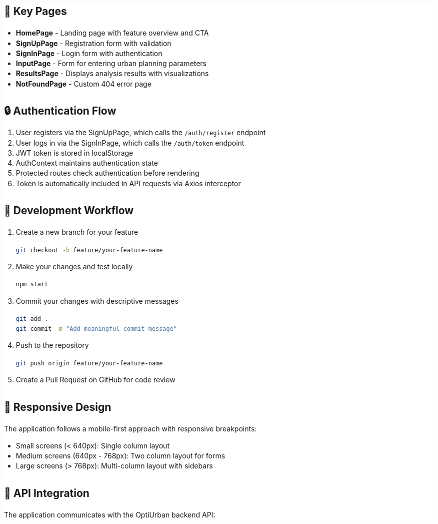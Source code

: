 ## 📄 Key Pages

- **HomePage** - Landing page with feature overview and CTA
- **SignUpPage** - Registration form with validation
- **SignInPage** - Login form with authentication
- **InputPage** - Form for entering urban planning parameters
- **ResultsPage** - Displays analysis results with visualizations
- **NotFoundPage** - Custom 404 error page

## 🔒 Authentication Flow

1. User registers via the SignUpPage, which calls the `/auth/register` endpoint
2. User logs in via the SignInPage, which calls the `/auth/token` endpoint
3. JWT token is stored in localStorage
4. AuthContext maintains authentication state
5. Protected routes check authentication before rendering
6. Token is automatically included in API requests via Axios interceptor

## 👥 Development Workflow

1. Create a new branch for your feature
   ```bash
   git checkout -b feature/your-feature-name
   ```

2. Make your changes and test locally
   ```bash
   npm start
   ```

3. Commit your changes with descriptive messages
   ```bash
   git add .
   git commit -m "Add meaningful commit message"
   ```

4. Push to the repository
   ```bash
   git push origin feature/your-feature-name
   ```

5. Create a Pull Request on GitHub for code review

## 📱 Responsive Design

The application follows a mobile-first approach with responsive breakpoints:
- Small screens (< 640px): Single column layout
- Medium screens (640px - 768px): Two column layout for forms
- Large screens (> 768px): Multi-column layout with sidebars

## 🔄 API Integration

The application communicates with the OptiUrban backend API:
